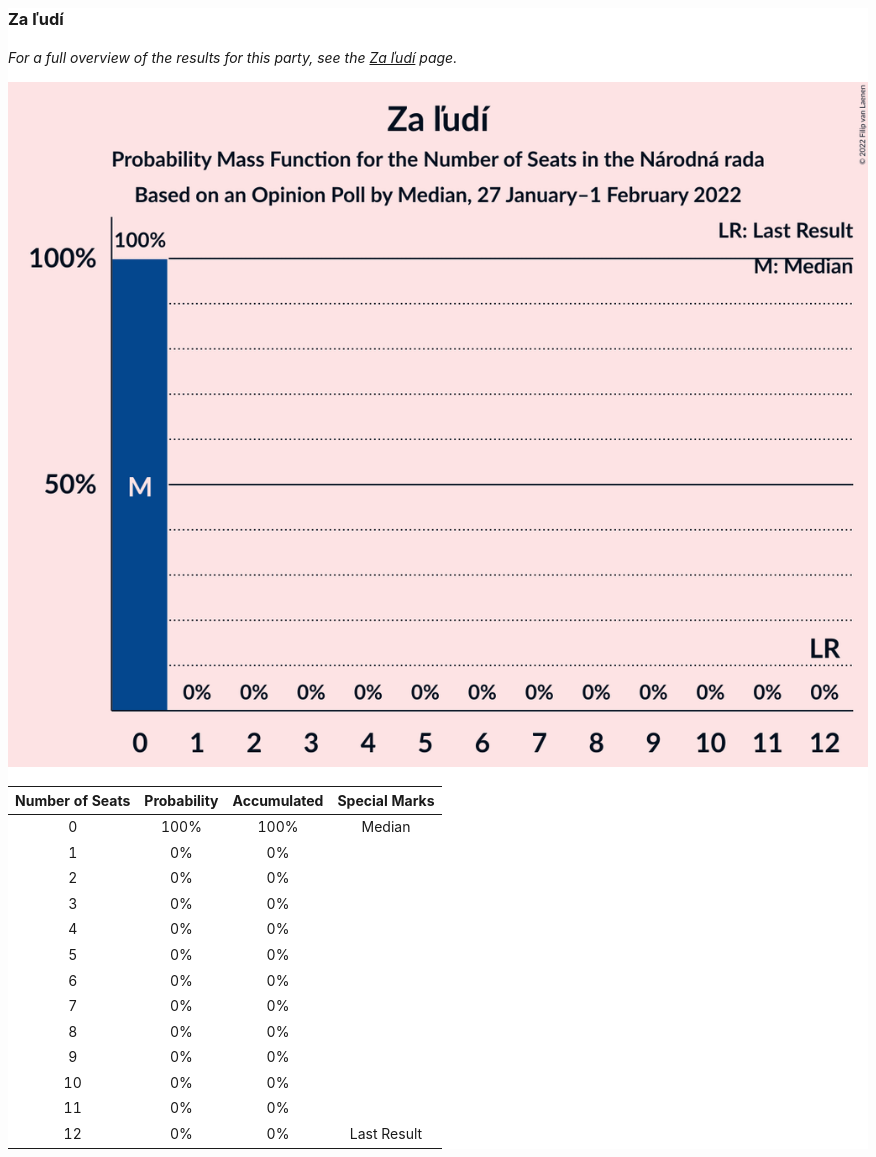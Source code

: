### Za ľudí

*For a full overview of the results for this party, see the [Za ľudí](party-zaľudí.html) page.*

![Graph with seats probability mass function not yet produced](2022-02-01-Median-seats-pmf-zaľudí.png "Seats Probability Mass Function")

| Number of Seats | Probability | Accumulated | Special Marks |
|:---------------:|:-----------:|:-----------:|:-------------:|
| 0 | 100% | 100% | Median |
| 1 | 0% | 0% |  |
| 2 | 0% | 0% |  |
| 3 | 0% | 0% |  |
| 4 | 0% | 0% |  |
| 5 | 0% | 0% |  |
| 6 | 0% | 0% |  |
| 7 | 0% | 0% |  |
| 8 | 0% | 0% |  |
| 9 | 0% | 0% |  |
| 10 | 0% | 0% |  |
| 11 | 0% | 0% |  |
| 12 | 0% | 0% | Last Result |